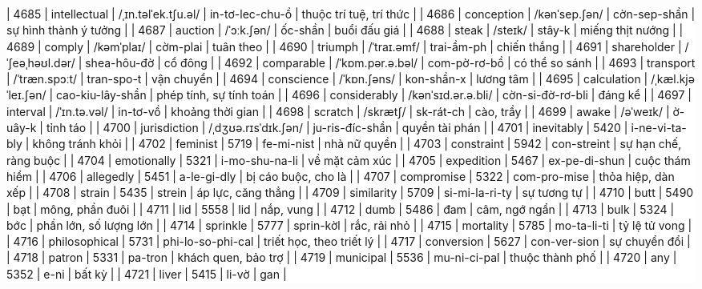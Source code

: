 | 4685 | intellectual     | /ˌɪn.təlˈek.tʃu.əl/    | in-tơ-lec-chu-ồ        | thuộc trí tuệ, trí thức       |
| 4686 | conception       | /kənˈsep.ʃən/          | cờn-sep-shần           | sự hình thành ý tưởng         |
| 4687 | auction          | /ˈɔːk.ʃən/             | ốc-shần                | buổi đấu giá                   |
| 4688 | steak            | /steɪk/                | stây-k                 | miếng thịt nướng              |
| 4689 | comply           | /kəmˈplaɪ/             | cờm-plai               | tuân theo                      |
| 4690 | triumph          | /ˈtraɪ.əmf/            | trai-ầm-ph             | chiến thắng                   |
| 4691 | shareholder      | /ˈʃeəˌhəʊl.dər/        | shea-hôu-đờ            | cổ đông                       |
| 4692 | comparable       | /ˈkɒm.pər.ə.bəl/       | com-pờ-rơ-bồ           | có thể so sánh                |
| 4693 | transport         | /ˈtræn.spɔːt/          | tran-spo-t             | vận chuyển                     |
| 4694 | conscience       | /ˈkɒn.ʃəns/            | kon-shần-x             | lương tâm                      |
| 4695 | calculation      | /ˌkæl.kjəˈleɪ.ʃən/     | cao-kiu-lây-shần       | phép tính, sự tính toán        |
| 4696 | considerably      | /kənˈsɪd.ər.ə.bli/     | cờn-si-đờ-rơ-bli        | đáng kể                        |
| 4697 | interval          | /ˈɪn.tə.vəl/           | in-tơ-vồ               | khoảng thời gian               |
| 4698 | scratch           | /skrætʃ/               | sk-rát-ch              | cào, trầy                      |
| 4699 | awake             | /əˈweɪk/               | ờ-uây-k                | tỉnh táo                       |
| 4700 | jurisdiction      | /ˌdʒʊə.rɪsˈdɪk.ʃən/   | ju-ris-đíc-shần        | quyền tài phán                |
| 4701 | inevitably    | 5420   | i-ne-vi-ta-bly      | không tránh khỏi            |
| 4702 | feminist      | 5719   | fe-mi-nist          | nhà nữ quyền               |
| 4703 | constraint    | 5942   | con-streint         | sự hạn chế, ràng buộc      |
| 4704 | emotionally   | 5321   | i-mo-shu-na-li      | về mặt cảm xúc             |
| 4705 | expedition    | 5467   | ex-pe-di-shun       | cuộc thám hiểm             |
| 4706 | allegedly    | 5451   | a-le-gi-dly         | bị cáo buộc, cho là       |
| 4707 | compromise   | 5322   | com-pro-mise        | thỏa hiệp, dàn xếp        |
| 4708 | strain       | 5435   | strein              | áp lực, căng thẳng        |
| 4709 | similarity   | 5709   | si-mi-la-ri-ty      | sự tương tự               |
| 4710 | butt         | 5490   | bạt                 | mông, phần đuôi           |
| 4711 | lid          | 5558   | lid                 | nắp, vung                 |
| 4712 | dumb         | 5486   | đam                 | câm, ngớ ngẩn             |
| 4713 | bulk         | 5324   | bớc                 | phần lớn, số lượng lớn    |
| 4714 | sprinkle    | 5777   | sprin-kờl           | rắc, rải nhỏ              |
| 4715 | mortality   | 5785   | mo-ta-li-ti         | tỷ lệ tử vong             |
| 4716 | philosophical | 5731   | phi-lo-so-phi-cal    | triết học, theo triết lý   |
| 4717 | conversion  | 5627   | con-ver-sion        | sự chuyển đổi             |
| 4718 | patron      | 5331   | pa-tron             | khách quen, bảo trợ       |
| 4719 | municipal   | 5536   | mu-ni-ci-pal        | thuộc thành phố           |
| 4720 | any         | 5352   | e-ni                 | bất kỳ                   |
| 4721 | liver       | 5415   | li-vờ               | gan                      |